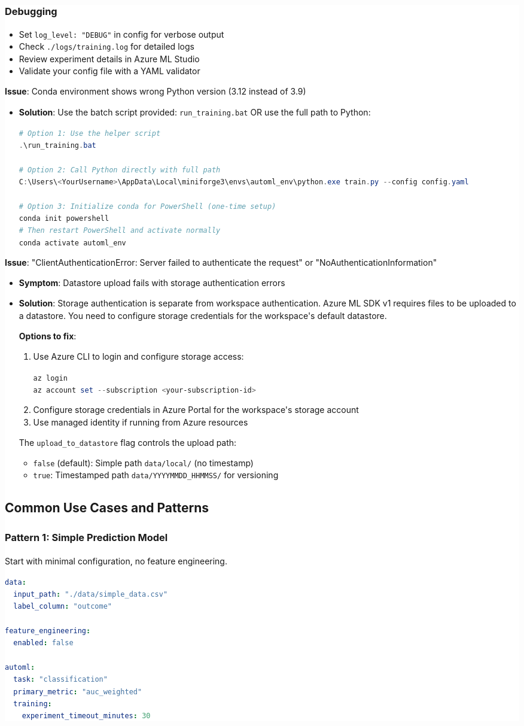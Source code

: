 ### Debugging

- Set `log_level: "DEBUG"` in config for verbose output
- Check `./logs/training.log` for detailed logs
- Review experiment details in Azure ML Studio
- Validate your config file with a YAML validator

**Issue**: Conda environment shows wrong Python version (3.12 instead of 3.9)
- **Solution**: Use the batch script provided: `run_training.bat` OR use the full path to Python:
  ```powershell
  # Option 1: Use the helper script
  .\run_training.bat
  
  # Option 2: Call Python directly with full path
  C:\Users\<YourUsername>\AppData\Local\miniforge3\envs\automl_env\python.exe train.py --config config.yaml
  
  # Option 3: Initialize conda for PowerShell (one-time setup)
  conda init powershell
  # Then restart PowerShell and activate normally
  conda activate automl_env
  ```

**Issue**: "ClientAuthenticationError: Server failed to authenticate the request" or "NoAuthenticationInformation"
- **Symptom**: Datastore upload fails with storage authentication errors
- **Solution**: Storage authentication is separate from workspace authentication. Azure ML SDK v1 requires files to be uploaded to a datastore. You need to configure storage credentials for the workspace's default datastore.
  
  **Options to fix**:
  1. Use Azure CLI to login and configure storage access:
     ```powershell
     az login
     az account set --subscription <your-subscription-id>
     ```
  2. Configure storage credentials in Azure Portal for the workspace's storage account
  3. Use managed identity if running from Azure resources
  
  The `upload_to_datastore` flag controls the upload path:
  - `false` (default): Simple path `data/local/` (no timestamp)
  - `true`: Timestamped path `data/YYYYMMDD_HHMMSS/` for versioning

## Common Use Cases and Patterns

### Pattern 1: Simple Prediction Model
Start with minimal configuration, no feature engineering.

```yaml
data:
  input_path: "./data/simple_data.csv"
  label_column: "outcome"

feature_engineering:
  enabled: false

automl:
  task: "classification"
  primary_metric: "auc_weighted"
  training:
    experiment_timeout_minutes: 30
```
